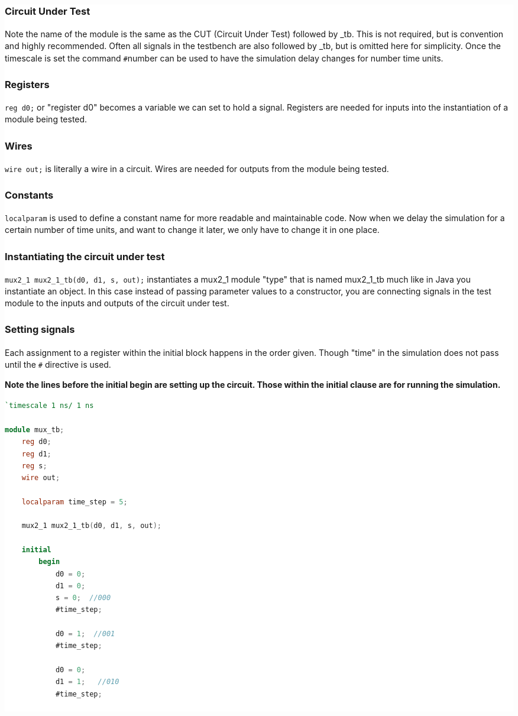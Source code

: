 ### Circuit Under Test
Note the name of the module is the same as the CUT (Circuit Under Test) followed by _tb. This is not required, but is
convention and highly recommended. Often all signals in the testbench are also followed by _tb, but is omitted here for
simplicity. Once the timescale is set the command `#`number can be used to have the simulation delay changes for number time
units.
### Registers
`reg d0;` or "register d0" becomes a variable we can set to hold a signal. Registers are needed for inputs into the
instantiation of a module being tested.
### Wires
`wire out;` is literally a wire in a circuit. Wires are needed for outputs from the module being tested.
### Constants
`localparam` is used to define a constant name for more readable and maintainable code. Now when we delay the simulation for a certain number of time units, and want to change it later, we only have to change it in one place.
### Instantiating the circuit under test
`mux2_1 mux2_1_tb(d0, d1, s, out);` instantiates a mux2_1 module "type" that is named mux2_1_tb much like in Java you 
instantiate an object. In this case instead of passing parameter values to a constructor, you are connecting signals in the 
test module to the inputs and outputs of the circuit under test.
### Setting signals
Each assignment to a register within the initial block happens in the order given. Though "time" in the simulation does not
pass until the `#` directive is used.

**Note the lines before the initial begin are setting up the circuit. Those within the initial clause are for running the simulation.**

```verilog
`timescale 1 ns/ 1 ns

module mux_tb;
    reg d0;
    reg d1;
    reg s;
    wire out;
          
    localparam time_step = 5;

    mux2_1 mux2_1_tb(d0, d1, s, out);
    
    initial
        begin   
            d0 = 0;
            d1 = 0;
            s = 0;  //000
            #time_step;
            
            d0 = 1;  //001
            #time_step;                 
            
            d0 = 0;
            d1 = 1;   //010
            #time_step;
                                
```
